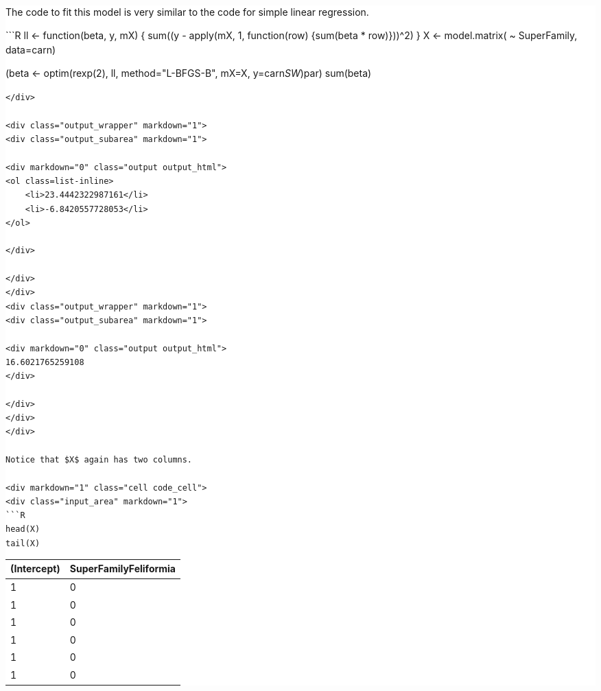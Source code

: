 The code to fit this model is very similar to the code for simple linear regression.

<div markdown="1" class="cell code_cell">
<div class="input_area" markdown="1">
```R
ll <- function(beta, y, mX) {
    sum((y - apply(mX, 1, function(row) {sum(beta * row)}))^2)
}
X <- model.matrix( ~ SuperFamily, data=carn)

(beta <- optim(rexp(2), ll, method="L-BFGS-B", mX=X, y=carn$SW)$par)
sum(beta)
```
</div>

<div class="output_wrapper" markdown="1">
<div class="output_subarea" markdown="1">

<div markdown="0" class="output output_html">
<ol class=list-inline>
	<li>23.4442322987161</li>
	<li>-6.8420557728053</li>
</ol>

</div>

</div>
</div>
<div class="output_wrapper" markdown="1">
<div class="output_subarea" markdown="1">

<div markdown="0" class="output output_html">
16.6021765259108
</div>

</div>
</div>
</div>

Notice that $X$ again has two columns.

<div markdown="1" class="cell code_cell">
<div class="input_area" markdown="1">
```R
head(X)
tail(X)
```
</div>

<div class="output_wrapper" markdown="1">
<div class="output_subarea" markdown="1">

<div markdown="0" class="output output_html">
<table>
<thead><tr><th scope=col>(Intercept)</th><th scope=col>SuperFamilyFeliformia</th></tr></thead>
<tbody>
	<tr><td>1</td><td>0</td></tr>
	<tr><td>1</td><td>0</td></tr>
	<tr><td>1</td><td>0</td></tr>
	<tr><td>1</td><td>0</td></tr>
	<tr><td>1</td><td>0</td></tr>
	<tr><td>1</td><td>0</td></tr>
</tbody>
</table>
